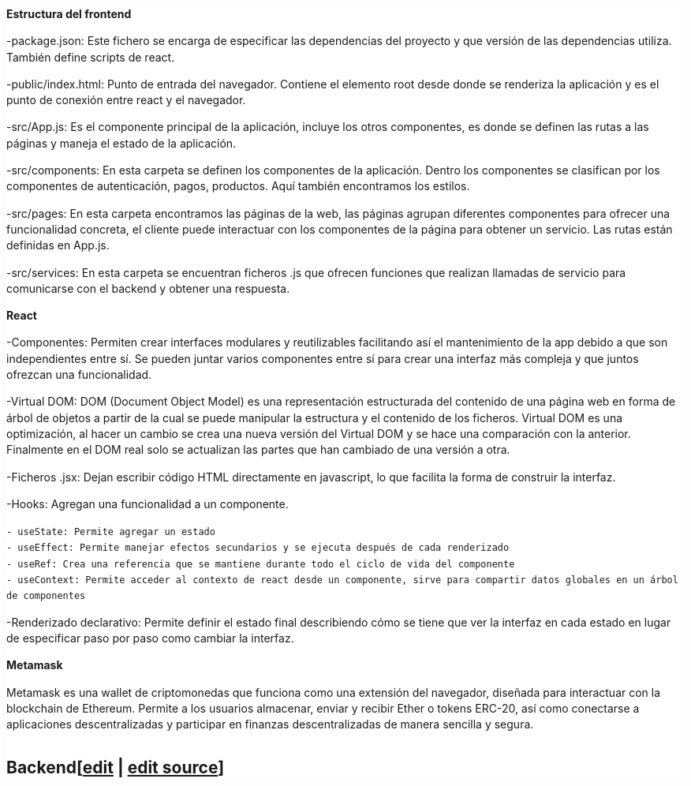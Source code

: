 **Estructura del frontend**

-package.json: Este fichero se encarga de especificar las dependencias del proyecto y que versión de las dependencias utiliza. También define scripts de react.

-public/index.html: Punto de entrada del navegador. Contiene el elemento root desde donde se renderiza la aplicación y es el punto de conexión entre react y el navegador.

-src/App.js: Es el componente principal de la aplicación, incluye los otros componentes, es donde se definen las rutas a las páginas y maneja el estado de la aplicación.

-src/components: En esta carpeta se definen los componentes de la aplicación. Dentro los componentes se clasifican por los componentes de autenticación, pagos, productos. Aquí también encontramos los estilos.

-src/pages: En esta carpeta encontramos las páginas de la web, las páginas agrupan diferentes componentes para ofrecer una funcionalidad concreta, el cliente puede interactuar con los componentes de la página para obtener un servicio. Las rutas están definidas en App.js.

-src/services: En esta carpeta se encuentran ficheros .js que ofrecen funciones que realizan llamadas de servicio para comunicarse con el backend y obtener una respuesta.

**React**

-Componentes: Permiten crear interfaces modulares y reutilizables facilitando así el mantenimiento de la app debido a que son independientes entre sí. Se pueden juntar varios componentes entre sí para crear una interfaz más compleja y que juntos ofrezcan una funcionalidad.

-Virtual DOM: DOM (Document Object Model) es una representación estructurada del contenido de una página web en forma de árbol de objetos a partir de la cual se puede manipular la estructura y el contenido de los ficheros. Virtual DOM es una optimización, al hacer un cambio se crea una nueva versión del Virtual DOM y se hace una comparación con la anterior. Finalmente en el DOM real solo se actualizan las partes que han cambiado de una versión a otra.

-Ficheros .jsx: Dejan escribir código HTML directamente en javascript, lo que facilita la forma de construir la interfaz.

-Hooks: Agregan una funcionalidad a un componente.

```
- useState: Permite agregar un estado
- useEffect: Permite manejar efectos secundarios y se ejecuta después de cada renderizado
- useRef: Crea una referencia que se mantiene durante todo el ciclo de vida del componente
- useContext: Permite acceder al contexto de react desde un componente, sirve para compartir datos globales en un árbol de componentes

```

-Renderizado declarativo: Permite definir el estado final describiendo cómo se tiene que ver la interfaz en cada estado en lugar de especificar paso por paso como cambiar la interfaz.

**Metamask**

Metamask es una wallet de criptomonedas que funciona como una extensión del navegador, diseñada para interactuar con la blockchain de Ethereum. Permite a los usuarios almacenar, enviar y recibir Ether o tokens ERC-20, así como conectarse a aplicaciones descentralizadas y participar en finanzas descentralizadas de manera sencilla y segura.

## Backend[[edit](/pti/index.php?title=Categor%C3%ADa:UPCoin&veaction=edit&section=5 "Edit section: Backend") | [edit source](/pti/index.php?title=Categor%C3%ADa:UPCoin&action=edit&section=5 "Edit section: Backend")]
